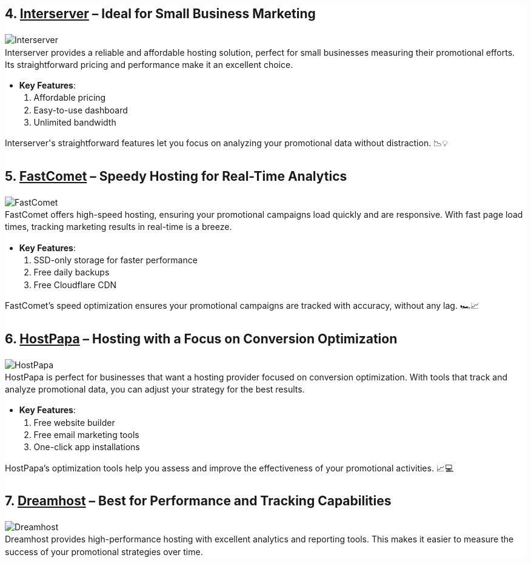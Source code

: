 ## 4. [**Interserver**](https://snipitx.com/interserver-jy) – Ideal for Small Business Marketing  
![Interserver](https://i.imgur.com/OM5dOEW.jpeg "Interserver Hosting")  
Interserver provides a reliable and affordable hosting solution, perfect for small businesses measuring their promotional efforts. Its straightforward pricing and performance make it an excellent choice.

- **Key Features**:
  1. Affordable pricing
  2. Easy-to-use dashboard
  3. Unlimited bandwidth

Interserver's straightforward features let you focus on analyzing your promotional data without distraction. 📉💡

## 5. [**FastComet**](https://snipitx.com/fastcomet-jy) – Speedy Hosting for Real-Time Analytics  
![FastComet](https://i.imgur.com/7qgXuWp.png "FastComet Hosting")  
FastComet offers high-speed hosting, ensuring your promotional campaigns load quickly and are responsive. With fast page load times, tracking marketing results in real-time is a breeze.

- **Key Features**:
  1. SSD-only storage for faster performance
  2. Free daily backups
  3. Free Cloudflare CDN

FastComet’s speed optimization ensures your promotional campaigns are tracked with accuracy, without any lag. 🏎️📈

## 6. [**HostPapa**](https://snipitx.com/hostpapa-jy) – Hosting with a Focus on Conversion Optimization  
![HostPapa](https://i.imgur.com/ouDTkvl.jpeg "HostPapa Hosting")  
HostPapa is perfect for businesses that want a hosting provider focused on conversion optimization. With tools that track and analyze promotional data, you can adjust your strategy for the best results.

- **Key Features**:
  1. Free website builder
  2. Free email marketing tools
  3. One-click app installations

HostPapa’s optimization tools help you assess and improve the effectiveness of your promotional activities. 📈💻

## 7. [**Dreamhost**](https://snipitx.com/dreamhost-jy) – Best for Performance and Tracking Capabilities  
![Dreamhost](https://i.imgur.com/rXIg8ip.jpeg "Dreamhost Hosting")  
Dreamhost provides high-performance hosting with excellent analytics and reporting tools. This makes it easier to measure the success of your promotional strategies over time.
